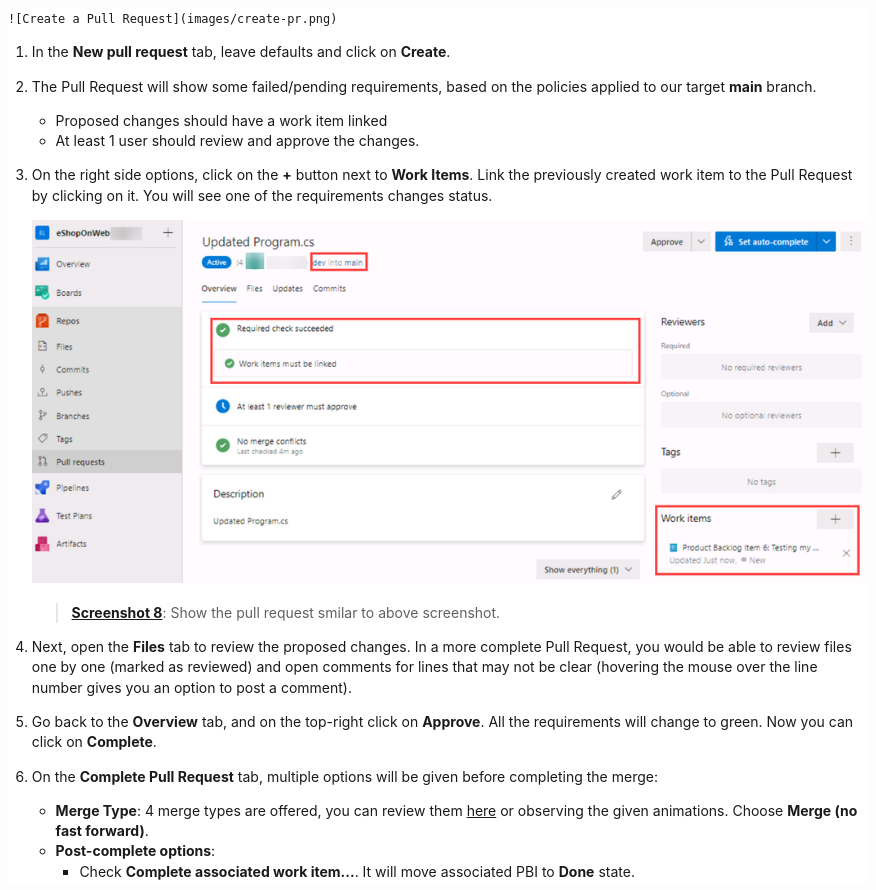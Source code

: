     ![Create a Pull Request](images/create-pr.png)

1. In the **New pull request** tab, leave defaults and click on **Create**.
1. The Pull Request will show some failed/pending requirements, based on the policies applied to our target **main** branch.
    - Proposed changes should have a work item linked
    - At least 1 user should review and approve the changes.

1. On the right side options, click on the **+** button next to **Work Items**. Link the previously created work item to the Pull Request by clicking on it. You will see one of the requirements changes  status.

    ![Link work item](images/link-wit.png)
    >**[Screenshot 8](https://github.com/mandalapu1994/AZ400-Azure_DevOps_Engineer_Expert/blob/main/Instructions/Labs/AZ400_M02_L02_Version_Controlling_with_Git_in_Azure_Repos.md)**: Show the pull request smilar to above screenshot.   

1. Next,  open the **Files** tab to review the proposed changes. In a more complete Pull Request,  you would be able to review files one by one (marked as reviewed) and open comments for lines that may not be clear (hovering the mouse over the line number gives you an option to post a comment).
1. Go back to the **Overview** tab, and on the top-right click on **Approve**. All the requirements will change to green. Now you can click on **Complete**.
1. On the **Complete Pull Request** tab, multiple options will be given before completing the merge:
    - **Merge Type**: 4 merge types are offered, you can review them [here](https://learn.microsoft.com/azure/devops/repos/git/complete-pull-requests?view=azure-devops&tabs=browser#complete-a-pull-request) or observing the given animations. Choose **Merge (no fast forward)**.
    - **Post-complete options**:
        - Check **Complete associated work item...**. It will move associated PBI to **Done** state.
    
